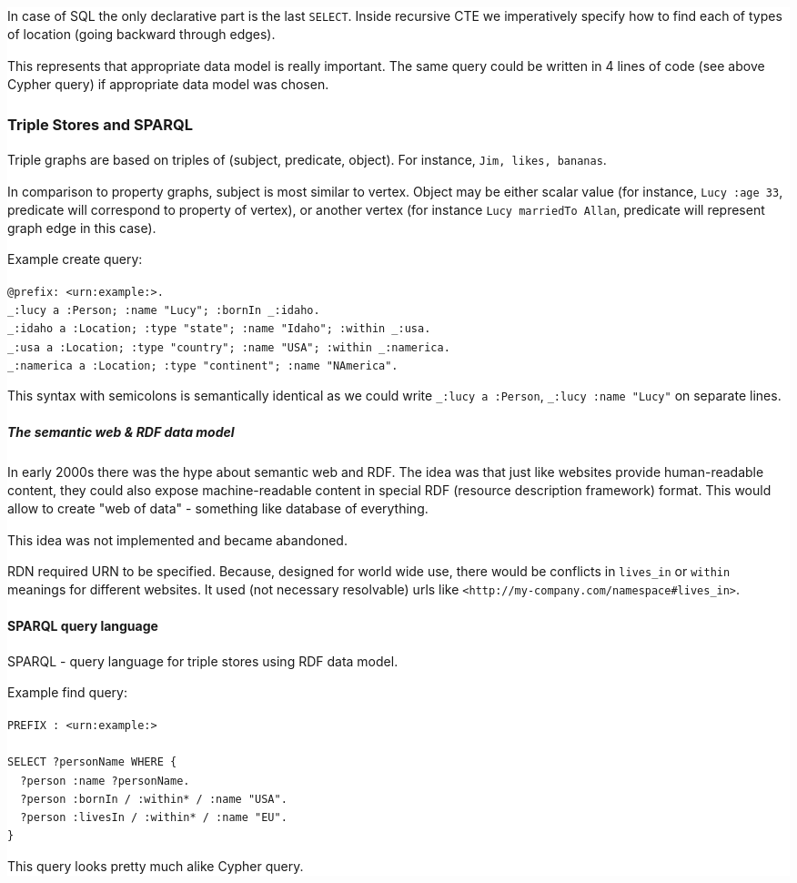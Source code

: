 In case of SQL the only declarative part is the last `SELECT`. Inside recursive CTE we imperatively specify how to find each of types of location (going backward through edges).

This represents that appropriate data model is really important. The same query could be written in 4 lines of code (see above Cypher query) if appropriate data model was chosen.

### Triple Stores and SPARQL

Triple graphs are based on triples of (subject, predicate, object). 
For instance, `Jim, likes, bananas`.

In comparison to property graphs, subject is most similar to vertex. Object may be either scalar value (for instance, `Lucy :age 33`, predicate will correspond to property of vertex), or another vertex (for instance `Lucy marriedTo Allan`, predicate will represent graph edge in this case).

Example create query:

```sparql
@prefix: <urn:example:>.
_:lucy a :Person; :name "Lucy"; :bornIn _:idaho.
_:idaho a :Location; :type "state"; :name "Idaho"; :within _:usa.
_:usa a :Location; :type "country"; :name "USA"; :within _:namerica.
_:namerica a :Location; :type "continent"; :name "NAmerica".
```

This syntax with semicolons is semantically identical as we could write `_:lucy a :Person`,  `_:lucy :name "Lucy"`  on separate lines.

##### The semantic web & RDF data model

In early 2000s there was the hype about semantic web and RDF. The idea was that just like websites provide human-readable content, they could also expose machine-readable content in special RDF (resource description framework) format. This would allow to create "web of data" - something like database of everything.

This idea was not implemented and became abandoned.

RDN required URN to be specified. Because, designed for world wide use, there would be conflicts in `lives_in` or `within` meanings for different websites. It used (not necessary resolvable) urls like `<http://my-company.com/namespace#lives_in>`. 

#### SPARQL query language

SPARQL - query language for triple stores using RDF data model.

Example find query:
```sparql
PREFIX : <urn:example:>

SELECT ?personName WHERE {
  ?person :name ?personName.
  ?person :bornIn / :within* / :name "USA".
  ?person :livesIn / :within* / :name "EU".
}
```

This query looks pretty much alike Cypher query.
